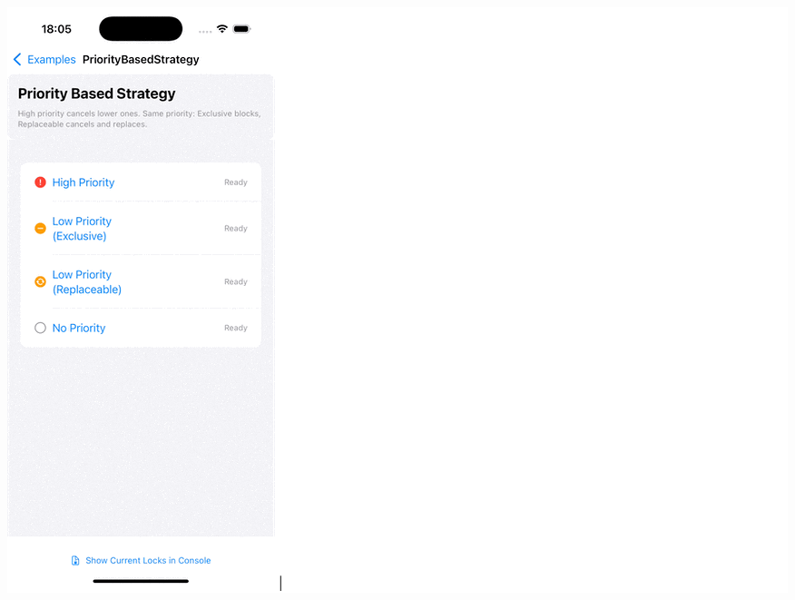 ![Strategia Basata su Priorità](Sources/Lockman/Documentation.docc/images/02-PriorityBasedStrategy.gif) |